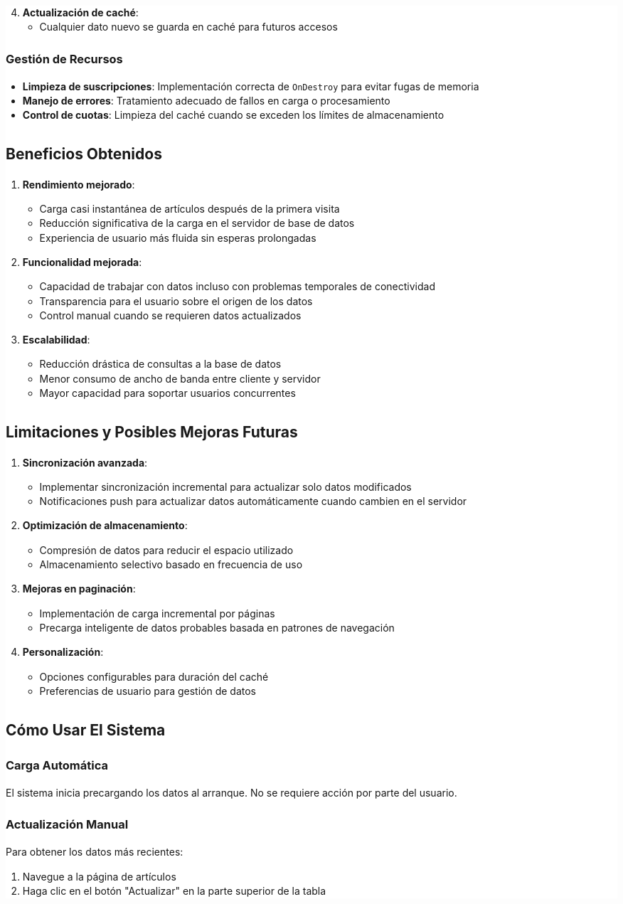 4. **Actualización de caché**:
   - Cualquier dato nuevo se guarda en caché para futuros accesos

### Gestión de Recursos

- **Limpieza de suscripciones**: Implementación correcta de `OnDestroy` para evitar fugas de memoria
- **Manejo de errores**: Tratamiento adecuado de fallos en carga o procesamiento
- **Control de cuotas**: Limpieza del caché cuando se exceden los límites de almacenamiento

## Beneficios Obtenidos

1. **Rendimiento mejorado**:
   - Carga casi instantánea de artículos después de la primera visita
   - Reducción significativa de la carga en el servidor de base de datos
   - Experiencia de usuario más fluida sin esperas prolongadas

2. **Funcionalidad mejorada**:
   - Capacidad de trabajar con datos incluso con problemas temporales de conectividad
   - Transparencia para el usuario sobre el origen de los datos
   - Control manual cuando se requieren datos actualizados

3. **Escalabilidad**:
   - Reducción drástica de consultas a la base de datos
   - Menor consumo de ancho de banda entre cliente y servidor
   - Mayor capacidad para soportar usuarios concurrentes

## Limitaciones y Posibles Mejoras Futuras

1. **Sincronización avanzada**:
   - Implementar sincronización incremental para actualizar solo datos modificados
   - Notificaciones push para actualizar datos automáticamente cuando cambien en el servidor

2. **Optimización de almacenamiento**:
   - Compresión de datos para reducir el espacio utilizado
   - Almacenamiento selectivo basado en frecuencia de uso

3. **Mejoras en paginación**:
   - Implementación de carga incremental por páginas
   - Precarga inteligente de datos probables basada en patrones de navegación

4. **Personalización**:
   - Opciones configurables para duración del caché
   - Preferencias de usuario para gestión de datos

## Cómo Usar El Sistema

### Carga Automática
El sistema inicia precargando los datos al arranque. No se requiere acción por parte del usuario.

### Actualización Manual
Para obtener los datos más recientes:
1. Navegue a la página de artículos
2. Haga clic en el botón "Actualizar" en la parte superior de la tabla
